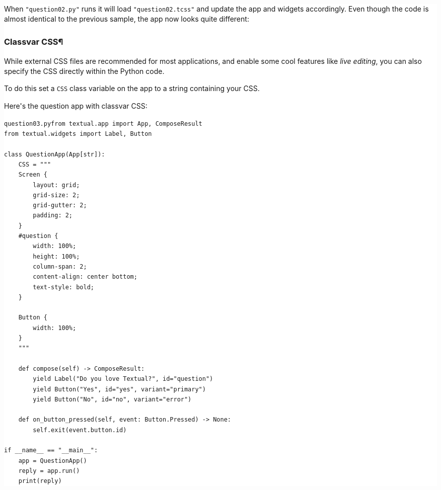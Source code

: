 When `"question02.py"` runs it will load `"question02.tcss"` and update the app and widgets accordingly. Even though the code is almost identical to the previous sample, the app now looks quite different:



### Classvar CSS¶

While external CSS files are recommended for most applications, and enable some cool features like *live editing*, you can also specify the CSS directly within the Python code.

To do this set a `CSS` class variable on the app to a string containing your CSS.

Here's the question app with classvar CSS:

```
question03.pyfrom textual.app import App, ComposeResult
from textual.widgets import Label, Button

class QuestionApp(App[str]):
    CSS = """
    Screen {
        layout: grid;
        grid-size: 2;
        grid-gutter: 2;
        padding: 2;
    }
    #question {
        width: 100%;
        height: 100%;
        column-span: 2;
        content-align: center bottom;
        text-style: bold;
    }

    Button {
        width: 100%;
    }
    """

    def compose(self) -> ComposeResult:
        yield Label("Do you love Textual?", id="question")
        yield Button("Yes", id="yes", variant="primary")
        yield Button("No", id="no", variant="error")

    def on_button_pressed(self, event: Button.Pressed) -> None:
        self.exit(event.button.id)

if __name__ == "__main__":
    app = QuestionApp()
    reply = app.run()
    print(reply)
```
